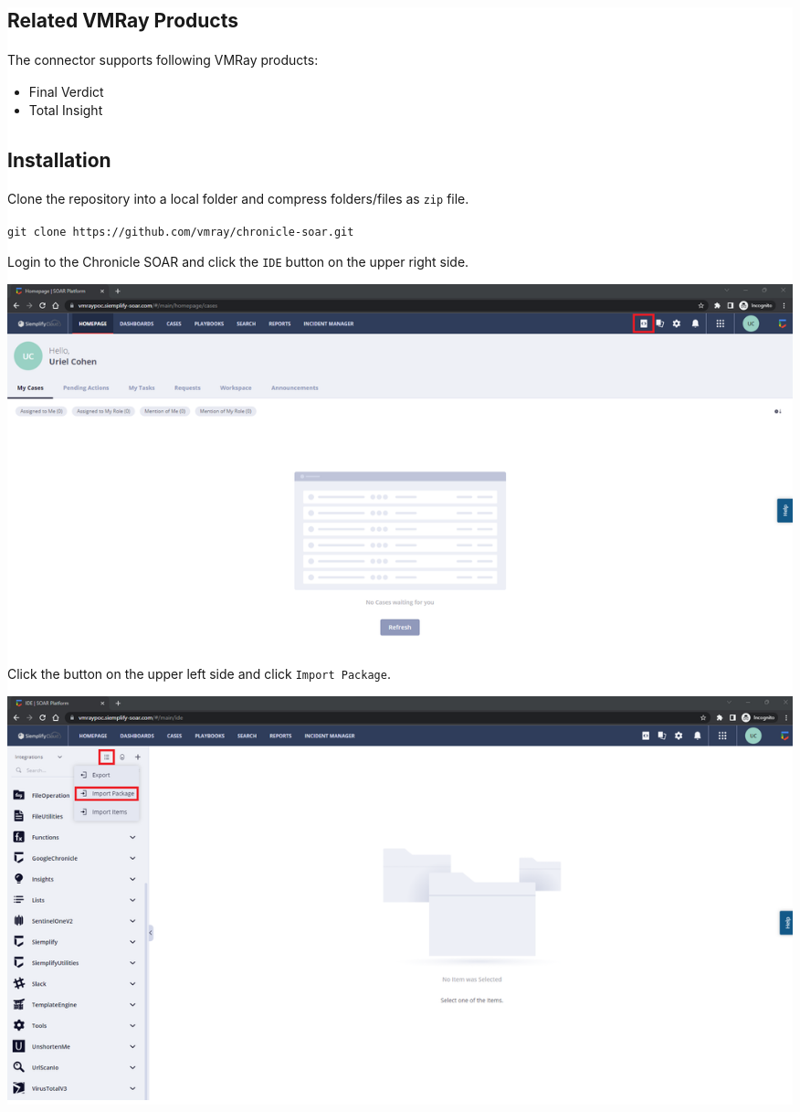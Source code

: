 ## Related VMRay Products

The connector supports following VMRay products:

- Final Verdict
- Total Insight

## Installation

Clone the repository into a local folder and compress folders/files as `zip` file.

    git clone https://github.com/vmray/chronicle-soar.git

Login to the Chronicle SOAR and click the `IDE` button on the upper right side.

![Open the IDE](images/1.png)

Click the button on the upper left side and click `Import Package`.

![Importing the Integration](images/2.png)

